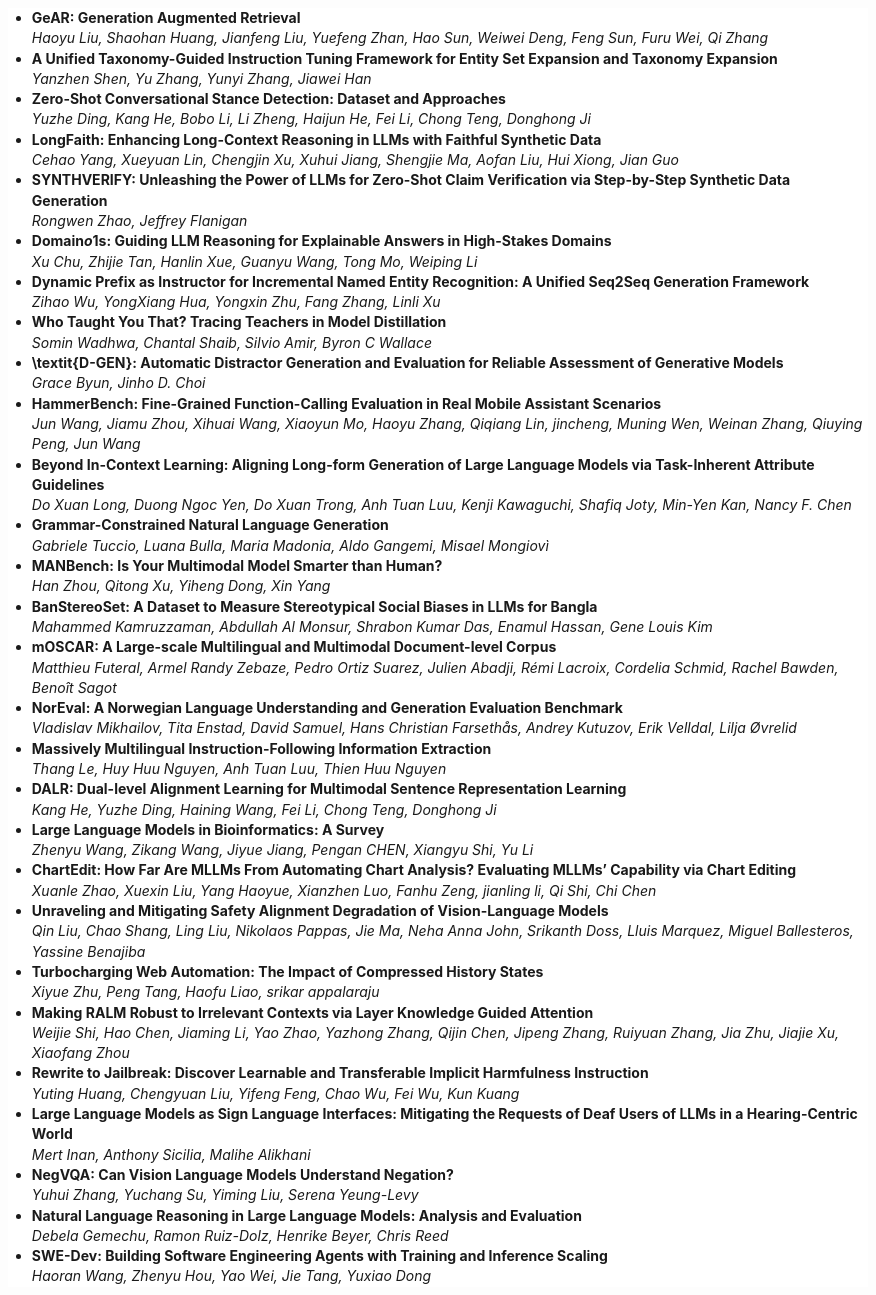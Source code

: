 * **GeAR: Generation Augmented Retrieval**<br>*Haoyu Liu, Shaohan Huang, Jianfeng Liu, Yuefeng Zhan, Hao Sun, Weiwei Deng, Feng Sun, Furu Wei, Qi Zhang*
* **A Unified Taxonomy-Guided Instruction Tuning Framework for Entity Set Expansion and Taxonomy Expansion**<br>*Yanzhen Shen, Yu Zhang, Yunyi Zhang, Jiawei Han*
* **Zero-Shot Conversational Stance Detection: Dataset and Approaches**<br>*Yuzhe Ding, Kang He, Bobo Li, Li Zheng, Haijun He, Fei Li, Chong Teng, Donghong Ji*
* **LongFaith: Enhancing Long-Context Reasoning in LLMs with Faithful Synthetic Data**<br>*Cehao Yang, Xueyuan Lin, Chengjin Xu, Xuhui Jiang, Shengjie Ma, Aofan Liu, Hui Xiong, Jian Guo*
* **SYNTHVERIFY: Unleashing the Power of LLMs for Zero-Shot Claim Verification via Step-by-Step Synthetic Data Generation**<br>*Rongwen Zhao, Jeffrey Flanigan*
* **Domain$o1$s: Guiding LLM Reasoning for Explainable Answers in High-Stakes Domains**<br>*Xu Chu, Zhijie Tan, Hanlin Xue, Guanyu Wang, Tong Mo, Weiping Li*
* **Dynamic Prefix as Instructor for Incremental Named Entity Recognition: A Unified Seq2Seq Generation Framework**<br>*Zihao Wu, YongXiang Hua, Yongxin Zhu, Fang Zhang, Linli Xu*
* **Who Taught You That? Tracing Teachers in Model Distillation**<br>*Somin Wadhwa, Chantal Shaib, Silvio Amir, Byron C Wallace*
* **\textit{D-GEN}: Automatic Distractor Generation and Evaluation for Reliable Assessment of Generative Models**<br>*Grace Byun, Jinho D. Choi*
* **HammerBench: Fine-Grained Function-Calling Evaluation in Real Mobile Assistant Scenarios**<br>*Jun Wang, Jiamu Zhou, Xihuai Wang, Xiaoyun Mo, Haoyu Zhang, Qiqiang Lin, jincheng, Muning Wen, Weinan Zhang, Qiuying Peng, Jun Wang*
* **Beyond In-Context Learning: Aligning Long-form Generation of Large Language Models via Task-Inherent Attribute Guidelines**<br>*Do Xuan Long, Duong Ngoc Yen, Do Xuan Trong, Anh Tuan Luu, Kenji Kawaguchi, Shafiq Joty, Min-Yen Kan, Nancy F. Chen*
* **Grammar-Constrained Natural Language Generation**<br>*Gabriele Tuccio, Luana Bulla, Maria Madonia, Aldo Gangemi, Misael Mongiovì*
* **MANBench: Is Your Multimodal Model Smarter than Human?**<br>*Han Zhou, Qitong Xu, Yiheng Dong, Xin Yang*
* **BanStereoSet: A Dataset to Measure Stereotypical Social Biases in LLMs for Bangla**<br>*Mahammed Kamruzzaman, Abdullah Al Monsur, Shrabon Kumar Das, Enamul Hassan, Gene Louis Kim*
* **mOSCAR: A Large-scale Multilingual and Multimodal Document-level Corpus**<br>*Matthieu Futeral, Armel Randy Zebaze, Pedro Ortiz Suarez, Julien Abadji, Rémi Lacroix, Cordelia Schmid, Rachel Bawden, Benoît Sagot*
* **NorEval: A Norwegian Language Understanding and Generation Evaluation Benchmark**<br>*Vladislav Mikhailov, Tita Enstad, David Samuel, Hans Christian Farsethås, Andrey Kutuzov, Erik Velldal, Lilja Øvrelid*
* **Massively Multilingual Instruction-Following Information Extraction**<br>*Thang Le, Huy Huu Nguyen, Anh Tuan Luu, Thien Huu Nguyen*
* **DALR: Dual-level Alignment Learning for Multimodal Sentence Representation Learning**<br>*Kang He, Yuzhe Ding, Haining Wang, Fei Li, Chong Teng, Donghong Ji*
* **Large Language Models in Bioinformatics: A Survey**<br>*Zhenyu Wang, Zikang Wang, Jiyue Jiang, Pengan CHEN, Xiangyu Shi, Yu Li*
* **ChartEdit: How Far Are MLLMs From Automating Chart Analysis? Evaluating MLLMs’ Capability via Chart Editing**<br>*Xuanle Zhao, Xuexin Liu, Yang Haoyue, Xianzhen Luo, Fanhu Zeng, jianling li, Qi Shi, Chi Chen*
* **Unraveling and Mitigating Safety Alignment Degradation of Vision-Language Models**<br>*Qin Liu, Chao Shang, Ling Liu, Nikolaos Pappas, Jie Ma, Neha Anna John, Srikanth Doss, Lluis Marquez, Miguel Ballesteros, Yassine Benajiba*
* **Turbocharging Web Automation: The Impact of Compressed History States**<br>*Xiyue Zhu, Peng Tang, Haofu Liao, srikar appalaraju*
* **Making RALM Robust to Irrelevant Contexts via Layer Knowledge Guided Attention**<br>*Weijie Shi, Hao Chen, Jiaming Li, Yao Zhao, Yazhong Zhang, Qijin Chen, Jipeng Zhang, Ruiyuan Zhang, Jia Zhu, Jiajie Xu, Xiaofang Zhou*
* **Rewrite to Jailbreak: Discover Learnable and Transferable Implicit Harmfulness Instruction**<br>*Yuting Huang, Chengyuan Liu, Yifeng Feng, Chao Wu, Fei Wu, Kun Kuang*
* **Large Language Models as Sign Language Interfaces: Mitigating the Requests of Deaf Users of LLMs in a Hearing-Centric World**<br>*Mert Inan, Anthony Sicilia, Malihe Alikhani*
* **NegVQA: Can Vision Language Models Understand Negation?**<br>*Yuhui Zhang, Yuchang Su, Yiming Liu, Serena Yeung-Levy*
* **Natural Language Reasoning in Large Language Models: Analysis and Evaluation**<br>*Debela Gemechu, Ramon Ruiz-Dolz, Henrike Beyer, Chris Reed*
* **SWE-Dev: Building Software Engineering Agents with Training and Inference Scaling**<br>*Haoran Wang, Zhenyu Hou, Yao Wei, Jie Tang, Yuxiao Dong*